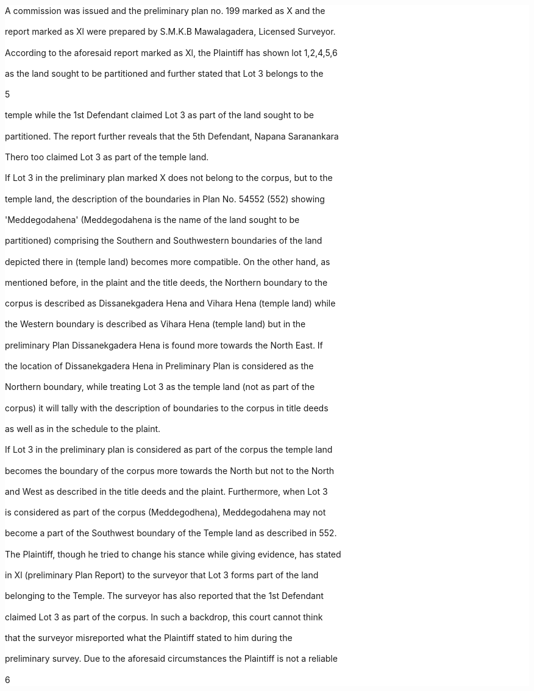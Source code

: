 A commission was issued and the preliminary plan no. 199 marked as X and the

report marked as Xl were prepared by S.M.K.B Mawalagadera, Licensed Surveyor.

According to the aforesaid report marked as Xl, the Plaintiff has shown lot 1,2,4,5,6

as the land sought to be partitioned and further stated that Lot 3 belongs to the

5

temple while the 1st Defendant claimed Lot 3 as part of the land sought to be

partitioned. The report further reveals that the 5th Defendant, Napana Saranankara

Thero too claimed Lot 3 as part of the temple land.

If Lot 3 in the preliminary plan marked X does not belong to the corpus, but to the

temple land, the description of the boundaries in Plan No. 54552 (552) showing

'Meddegodahena' (Meddegodahena is the name of the land sought to be

partitioned) comprising the Southern and Southwestern boundaries of the land

depicted there in (temple land) becomes more compatible. On the other hand, as

mentioned before, in the plaint and the title deeds, the Northern boundary to the

corpus is described as Dissanekgadera Hena and Vihara Hena (temple land) while

the Western boundary is described as Vihara Hena (temple land) but in the

preliminary Plan Dissanekgadera Hena is found more towards the North East. If

the location of Dissanekgadera Hena in Preliminary Plan is considered as the

Northern boundary, while treating Lot 3 as the temple land (not as part of the

corpus) it will tally with the description of boundaries to the corpus in title deeds

as well as in the schedule to the plaint.

If Lot 3 in the preliminary plan is considered as part of the corpus the temple land

becomes the boundary of the corpus more towards the North but not to the North

and West as described in the title deeds and the plaint. Furthermore, when Lot 3

is considered as part of the corpus (Meddegodhena), Meddegodahena may not

become a part of the Southwest boundary of the Temple land as described in 552.

The Plaintiff, though he tried to change his stance while giving evidence, has stated

in Xl (preliminary Plan Report) to the surveyor that Lot 3 forms part of the land

belonging to the Temple. The surveyor has also reported that the 1st Defendant

claimed Lot 3 as part of the corpus. In such a backdrop, this court cannot think

that the surveyor misreported what the Plaintiff stated to him during the

preliminary survey. Due to the aforesaid circumstances the Plaintiff is not a reliable

6
